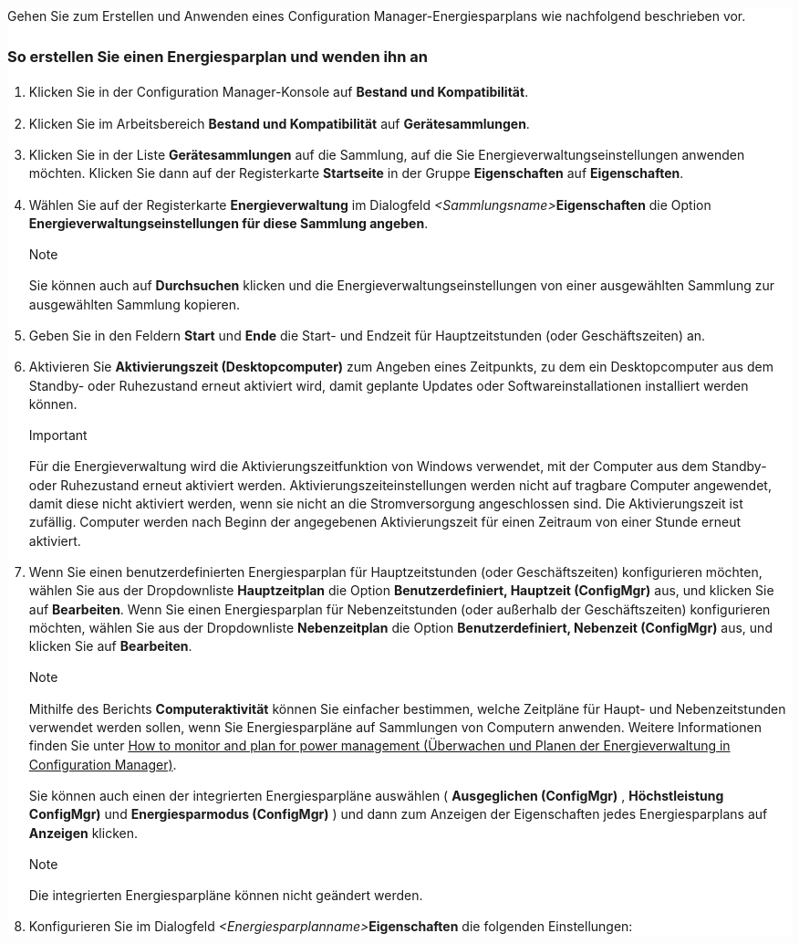  Gehen Sie zum Erstellen und Anwenden eines Configuration Manager-Energiesparplans wie nachfolgend beschrieben vor.  

### <a name="to-create-and-apply-a-power-plan"></a>So erstellen Sie einen Energiesparplan und wenden ihn an  

1. Klicken Sie in der Configuration Manager-Konsole auf **Bestand und Kompatibilität**.  

2. Klicken Sie im Arbeitsbereich **Bestand und Kompatibilität** auf **Gerätesammlungen**.  

3. Klicken Sie in der Liste **Gerätesammlungen** auf die Sammlung, auf die Sie Energieverwaltungseinstellungen anwenden möchten. Klicken Sie dann auf der Registerkarte **Startseite** in der Gruppe **Eigenschaften** auf **Eigenschaften**.  

4. Wählen Sie auf der Registerkarte **Energieverwaltung** im Dialogfeld <em><Sammlungsname\></em>**Eigenschaften** die Option **Energieverwaltungseinstellungen für diese Sammlung angeben**.  

   > [!NOTE]  
   >  Sie können auch auf **Durchsuchen** klicken und die Energieverwaltungseinstellungen von einer ausgewählten Sammlung zur ausgewählten Sammlung kopieren.  

5. Geben Sie in den Feldern **Start** und **Ende** die Start- und Endzeit für Hauptzeitstunden (oder Geschäftszeiten) an.  

6. Aktivieren Sie **Aktivierungszeit (Desktopcomputer)** zum Angeben eines Zeitpunkts, zu dem ein Desktopcomputer aus dem Standby- oder Ruhezustand erneut aktiviert wird, damit geplante Updates oder Softwareinstallationen installiert werden können.  

   > [!IMPORTANT]  
   >  Für die Energieverwaltung wird die Aktivierungszeitfunktion von Windows verwendet, mit der Computer aus dem Standby- oder Ruhezustand erneut aktiviert werden. Aktivierungszeiteinstellungen werden nicht auf tragbare Computer angewendet, damit diese nicht aktiviert werden, wenn sie nicht an die Stromversorgung angeschlossen sind. Die Aktivierungszeit ist zufällig. Computer werden nach Beginn der angegebenen Aktivierungszeit für einen Zeitraum von einer Stunde erneut aktiviert.  

7. Wenn Sie einen benutzerdefinierten Energiesparplan für Hauptzeitstunden (oder Geschäftszeiten) konfigurieren möchten, wählen Sie aus der Dropdownliste **Hauptzeitplan** die Option **Benutzerdefiniert, Hauptzeit (ConfigMgr)** aus, und klicken Sie auf **Bearbeiten**. Wenn Sie einen Energiesparplan für Nebenzeitstunden (oder außerhalb der Geschäftszeiten) konfigurieren möchten, wählen Sie aus der Dropdownliste **Nebenzeitplan** die Option **Benutzerdefiniert, Nebenzeit (ConfigMgr)** aus, und klicken Sie auf **Bearbeiten**.  

   > [!NOTE]  
   >  Mithilfe des Berichts **Computeraktivität** können Sie einfacher bestimmen, welche Zeitpläne für Haupt- und Nebenzeitstunden verwendet werden sollen, wenn Sie Energiesparpläne auf Sammlungen von Computern anwenden. Weitere Informationen finden Sie unter [How to monitor and plan for power management (Überwachen und Planen der Energieverwaltung in Configuration Manager)](../../../../core/clients/manage/power/monitor-and-plan-for-power-management.md).  

    Sie können auch einen der integrierten Energiesparpläne auswählen ( **Ausgeglichen (ConfigMgr)** , **Höchstleistung ConfigMgr)** und **Energiesparmodus (ConfigMgr)** ) und dann zum Anzeigen der Eigenschaften jedes Energiesparplans auf **Anzeigen** klicken.  

   > [!NOTE]  
   >  Die integrierten Energiesparpläne können nicht geändert werden.  

8. Konfigurieren Sie im Dialogfeld <em><Energiesparplanname\></em>**Eigenschaften** die folgenden Einstellungen:  
